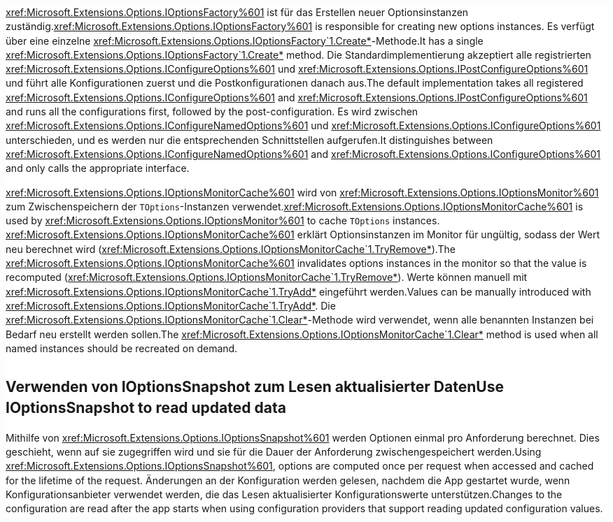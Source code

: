 <span data-ttu-id="b5b15-133"><xref:Microsoft.Extensions.Options.IOptionsFactory%601> ist für das Erstellen neuer Optionsinstanzen zuständig.</span><span class="sxs-lookup"><span data-stu-id="b5b15-133"><xref:Microsoft.Extensions.Options.IOptionsFactory%601> is responsible for creating new options instances.</span></span> <span data-ttu-id="b5b15-134">Es verfügt über eine einzelne <xref:Microsoft.Extensions.Options.IOptionsFactory`1.Create*>-Methode.</span><span class="sxs-lookup"><span data-stu-id="b5b15-134">It has a single <xref:Microsoft.Extensions.Options.IOptionsFactory`1.Create*> method.</span></span> <span data-ttu-id="b5b15-135">Die Standardimplementierung akzeptiert alle registrierten <xref:Microsoft.Extensions.Options.IConfigureOptions%601> und <xref:Microsoft.Extensions.Options.IPostConfigureOptions%601> und führt alle Konfigurationen zuerst und die Postkonfigurationen danach aus.</span><span class="sxs-lookup"><span data-stu-id="b5b15-135">The default implementation takes all registered <xref:Microsoft.Extensions.Options.IConfigureOptions%601> and <xref:Microsoft.Extensions.Options.IPostConfigureOptions%601> and runs all the configurations first, followed by the post-configuration.</span></span> <span data-ttu-id="b5b15-136">Es wird zwischen <xref:Microsoft.Extensions.Options.IConfigureNamedOptions%601> und <xref:Microsoft.Extensions.Options.IConfigureOptions%601> unterschieden, und es werden nur die entsprechenden Schnittstellen aufgerufen.</span><span class="sxs-lookup"><span data-stu-id="b5b15-136">It distinguishes between <xref:Microsoft.Extensions.Options.IConfigureNamedOptions%601> and <xref:Microsoft.Extensions.Options.IConfigureOptions%601> and only calls the appropriate interface.</span></span>

<span data-ttu-id="b5b15-137"><xref:Microsoft.Extensions.Options.IOptionsMonitorCache%601> wird von <xref:Microsoft.Extensions.Options.IOptionsMonitor%601> zum Zwischenspeichern der `TOptions`-Instanzen verwendet.</span><span class="sxs-lookup"><span data-stu-id="b5b15-137"><xref:Microsoft.Extensions.Options.IOptionsMonitorCache%601> is used by <xref:Microsoft.Extensions.Options.IOptionsMonitor%601> to cache `TOptions` instances.</span></span> <span data-ttu-id="b5b15-138"><xref:Microsoft.Extensions.Options.IOptionsMonitorCache%601> erklärt Optionsinstanzen im Monitor für ungültig, sodass der Wert neu berechnet wird (<xref:Microsoft.Extensions.Options.IOptionsMonitorCache`1.TryRemove*>).</span><span class="sxs-lookup"><span data-stu-id="b5b15-138">The <xref:Microsoft.Extensions.Options.IOptionsMonitorCache%601> invalidates options instances in the monitor so that the value is recomputed (<xref:Microsoft.Extensions.Options.IOptionsMonitorCache`1.TryRemove*>).</span></span> <span data-ttu-id="b5b15-139">Werte können manuell mit <xref:Microsoft.Extensions.Options.IOptionsMonitorCache`1.TryAdd*> eingeführt werden.</span><span class="sxs-lookup"><span data-stu-id="b5b15-139">Values can be manually introduced with <xref:Microsoft.Extensions.Options.IOptionsMonitorCache`1.TryAdd*>.</span></span> <span data-ttu-id="b5b15-140">Die <xref:Microsoft.Extensions.Options.IOptionsMonitorCache`1.Clear*>-Methode wird verwendet, wenn alle benannten Instanzen bei Bedarf neu erstellt werden sollen.</span><span class="sxs-lookup"><span data-stu-id="b5b15-140">The <xref:Microsoft.Extensions.Options.IOptionsMonitorCache`1.Clear*> method is used when all named instances should be recreated on demand.</span></span>

<a name="ios"></a>

## <a name="use-ioptionssnapshot-to-read-updated-data"></a><span data-ttu-id="b5b15-141">Verwenden von IOptionsSnapshot zum Lesen aktualisierter Daten</span><span class="sxs-lookup"><span data-stu-id="b5b15-141">Use IOptionsSnapshot to read updated data</span></span>

<span data-ttu-id="b5b15-142">Mithilfe von <xref:Microsoft.Extensions.Options.IOptionsSnapshot%601> werden Optionen einmal pro Anforderung berechnet. Dies geschieht, wenn auf sie zugegriffen wird und sie für die Dauer der Anforderung zwischengespeichert werden.</span><span class="sxs-lookup"><span data-stu-id="b5b15-142">Using <xref:Microsoft.Extensions.Options.IOptionsSnapshot%601>, options are computed once per request when accessed and cached for the lifetime of the request.</span></span> <span data-ttu-id="b5b15-143">Änderungen an der Konfiguration werden gelesen, nachdem die App gestartet wurde, wenn Konfigurationsanbieter verwendet werden, die das Lesen aktualisierter Konfigurationswerte unterstützen.</span><span class="sxs-lookup"><span data-stu-id="b5b15-143">Changes to the configuration are read after the app starts when using configuration providers that support reading updated configuration values.</span></span>
